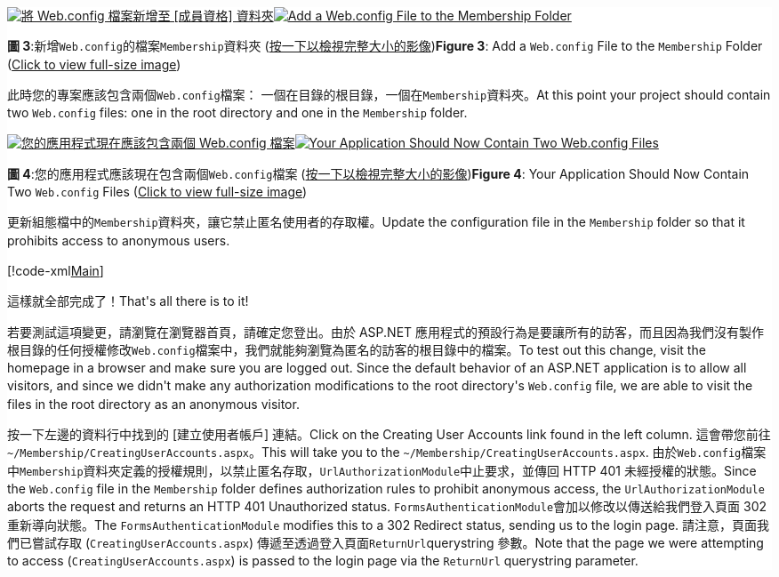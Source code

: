 <span data-ttu-id="2dbd4-205">[![將 Web.config 檔案新增至 [成員資格] 資料夾](user-based-authorization-cs/_static/image8.png)](user-based-authorization-cs/_static/image7.png)</span><span class="sxs-lookup"><span data-stu-id="2dbd4-205">[![Add a Web.config File to the Membership Folder](user-based-authorization-cs/_static/image8.png)](user-based-authorization-cs/_static/image7.png)</span></span>

<span data-ttu-id="2dbd4-206">**圖 3**:新增`Web.config`的檔案`Membership`資料夾 ([按一下以檢視完整大小的影像](user-based-authorization-cs/_static/image9.png))</span><span class="sxs-lookup"><span data-stu-id="2dbd4-206">**Figure 3**: Add a `Web.config` File to the `Membership` Folder  ([Click to view full-size image](user-based-authorization-cs/_static/image9.png))</span></span>

<span data-ttu-id="2dbd4-207">此時您的專案應該包含兩個`Web.config`檔案： 一個在目錄的根目錄，一個在`Membership`資料夾。</span><span class="sxs-lookup"><span data-stu-id="2dbd4-207">At this point your project should contain two `Web.config` files: one in the root directory and one in the `Membership` folder.</span></span>

<span data-ttu-id="2dbd4-208">[![您的應用程式現在應該包含兩個 Web.config 檔案](user-based-authorization-cs/_static/image11.png)](user-based-authorization-cs/_static/image10.png)</span><span class="sxs-lookup"><span data-stu-id="2dbd4-208">[![Your Application Should Now Contain Two Web.config Files](user-based-authorization-cs/_static/image11.png)](user-based-authorization-cs/_static/image10.png)</span></span>

<span data-ttu-id="2dbd4-209">**圖 4**:您的應用程式應該現在包含兩個`Web.config`檔案 ([按一下以檢視完整大小的影像](user-based-authorization-cs/_static/image12.png))</span><span class="sxs-lookup"><span data-stu-id="2dbd4-209">**Figure 4**: Your Application Should Now Contain Two `Web.config` Files  ([Click to view full-size image](user-based-authorization-cs/_static/image12.png))</span></span>

<span data-ttu-id="2dbd4-210">更新組態檔中的`Membership`資料夾，讓它禁止匿名使用者的存取權。</span><span class="sxs-lookup"><span data-stu-id="2dbd4-210">Update the configuration file in the `Membership` folder so that it prohibits access to anonymous users.</span></span>

[!code-xml[Main](user-based-authorization-cs/samples/sample4.xml)]

<span data-ttu-id="2dbd4-211">這樣就全部完成了！</span><span class="sxs-lookup"><span data-stu-id="2dbd4-211">That's all there is to it!</span></span>

<span data-ttu-id="2dbd4-212">若要測試這項變更，請瀏覽在瀏覽器首頁，請確定您登出。由於 ASP.NET 應用程式的預設行為是要讓所有的訪客，而且因為我們沒有製作根目錄的任何授權修改`Web.config`檔案中，我們就能夠瀏覽為匿名的訪客的根目錄中的檔案。</span><span class="sxs-lookup"><span data-stu-id="2dbd4-212">To test out this change, visit the homepage in a browser and make sure you are logged out. Since the default behavior of an ASP.NET application is to allow all visitors, and since we didn't make any authorization modifications to the root directory's `Web.config` file, we are able to visit the files in the root directory as an anonymous visitor.</span></span>

<span data-ttu-id="2dbd4-213">按一下左邊的資料行中找到的 [建立使用者帳戶] 連結。</span><span class="sxs-lookup"><span data-stu-id="2dbd4-213">Click on the Creating User Accounts link found in the left column.</span></span> <span data-ttu-id="2dbd4-214">這會帶您前往`~/Membership/CreatingUserAccounts.aspx`。</span><span class="sxs-lookup"><span data-stu-id="2dbd4-214">This will take you to the `~/Membership/CreatingUserAccounts.aspx`.</span></span> <span data-ttu-id="2dbd4-215">由於`Web.config`檔案中`Membership`資料夾定義的授權規則，以禁止匿名存取，`UrlAuthorizationModule`中止要求，並傳回 HTTP 401 未經授權的狀態。</span><span class="sxs-lookup"><span data-stu-id="2dbd4-215">Since the `Web.config` file in the `Membership` folder defines authorization rules to prohibit anonymous access, the `UrlAuthorizationModule` aborts the request and returns an HTTP 401 Unauthorized status.</span></span> <span data-ttu-id="2dbd4-216">`FormsAuthenticationModule`會加以修改以傳送給我們登入頁面 302 重新導向狀態。</span><span class="sxs-lookup"><span data-stu-id="2dbd4-216">The `FormsAuthenticationModule` modifies this to a 302 Redirect status, sending us to the login page.</span></span> <span data-ttu-id="2dbd4-217">請注意，頁面我們已嘗試存取 (`CreatingUserAccounts.aspx`) 傳遞至透過登入頁面`ReturnUrl`querystring 參數。</span><span class="sxs-lookup"><span data-stu-id="2dbd4-217">Note that the page we were attempting to access (`CreatingUserAccounts.aspx`) is passed to the login page via the `ReturnUrl` querystring parameter.</span></span>
